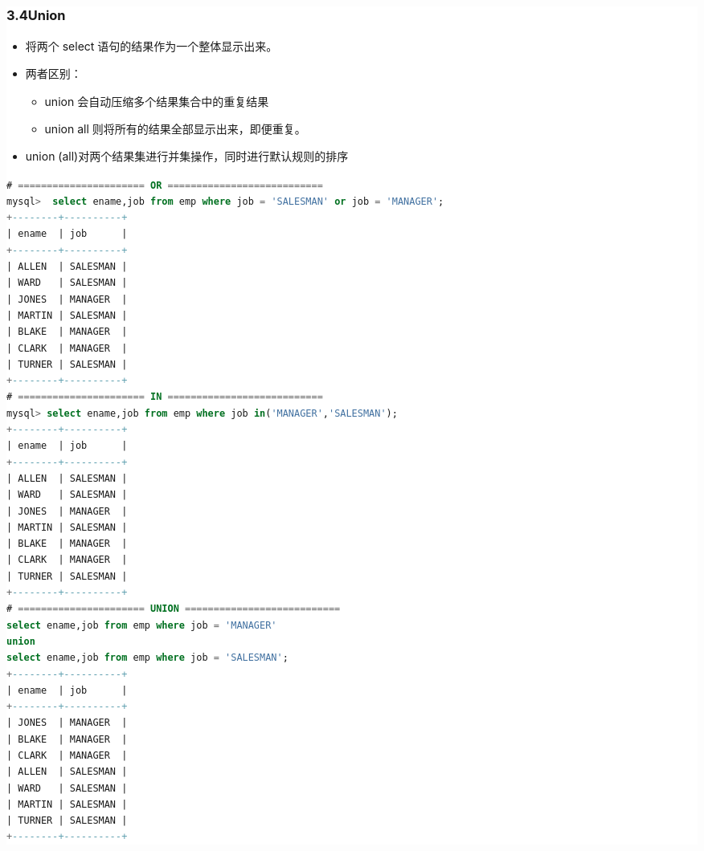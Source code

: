 ### 3.4Union

- 将两个 select 语句的结果作为一个整体显示出来。

- 两者区别：
  
  - union 会自动压缩多个结果集合中的重复结果
  
  - union all 则将所有的结果全部显示出来，即便重复。

- union (all)对两个结果集进行并集操作，同时进行默认规则的排序

```sql
# ====================== OR ===========================
mysql>  select ename,job from emp where job = 'SALESMAN' or job = 'MANAGER';
+--------+----------+
| ename  | job      |
+--------+----------+
| ALLEN  | SALESMAN |
| WARD   | SALESMAN |
| JONES  | MANAGER  |
| MARTIN | SALESMAN |
| BLAKE  | MANAGER  |
| CLARK  | MANAGER  |
| TURNER | SALESMAN |
+--------+----------+
# ====================== IN ===========================
mysql> select ename,job from emp where job in('MANAGER','SALESMAN');
+--------+----------+
| ename  | job      |
+--------+----------+
| ALLEN  | SALESMAN |
| WARD   | SALESMAN |
| JONES  | MANAGER  |
| MARTIN | SALESMAN |
| BLAKE  | MANAGER  |
| CLARK  | MANAGER  |
| TURNER | SALESMAN |
+--------+----------+
# ====================== UNION ===========================
select ename,job from emp where job = 'MANAGER'
union
select ename,job from emp where job = 'SALESMAN';
+--------+----------+
| ename  | job      |
+--------+----------+
| JONES  | MANAGER  |
| BLAKE  | MANAGER  |
| CLARK  | MANAGER  |
| ALLEN  | SALESMAN |
| WARD   | SALESMAN |
| MARTIN | SALESMAN |
| TURNER | SALESMAN |
+--------+----------+


```

